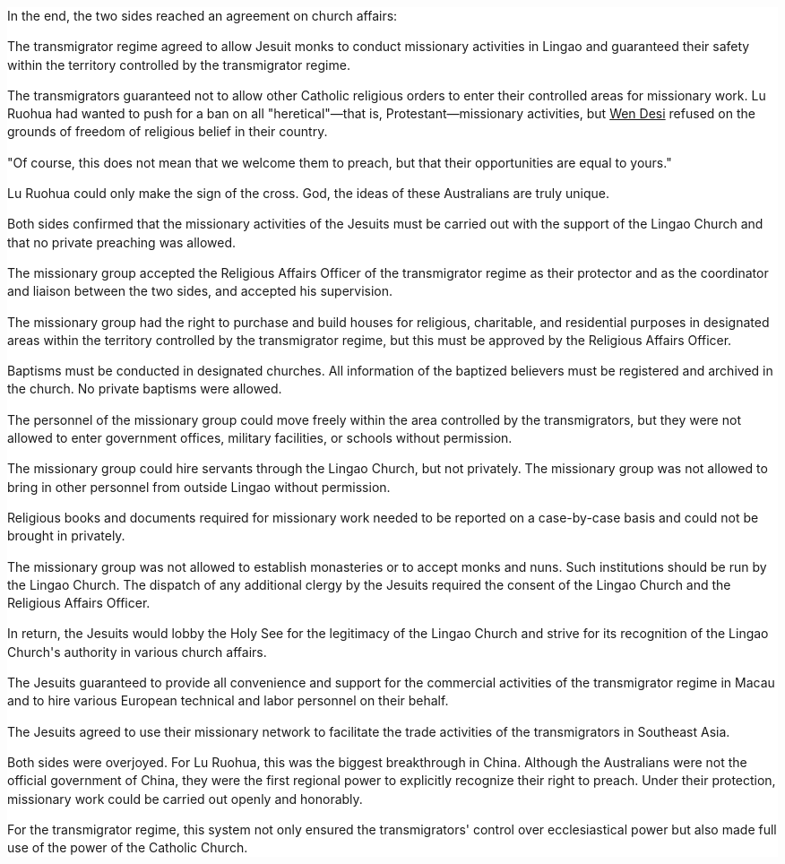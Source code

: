 In the end, the two sides reached an agreement on church affairs:

The transmigrator regime agreed to allow Jesuit monks to conduct missionary activities in Lingao and guaranteed their safety within the territory controlled by the transmigrator regime.

The transmigrators guaranteed not to allow other Catholic religious orders to enter their controlled areas for missionary work. Lu Ruohua had wanted to push for a ban on all "heretical"—that is, Protestant—missionary activities, but [Wen Desi][y002] refused on the grounds of freedom of religious belief in their country.

"Of course, this does not mean that we welcome them to preach, but that their opportunities are equal to yours."

Lu Ruohua could only make the sign of the cross. God, the ideas of these Australians are truly unique.

Both sides confirmed that the missionary activities of the Jesuits must be carried out with the support of the Lingao Church and that no private preaching was allowed.

The missionary group accepted the Religious Affairs Officer of the transmigrator regime as their protector and as the coordinator and liaison between the two sides, and accepted his supervision.

The missionary group had the right to purchase and build houses for religious, charitable, and residential purposes in designated areas within the territory controlled by the transmigrator regime, but this must be approved by the Religious Affairs Officer.

Baptisms must be conducted in designated churches. All information of the baptized believers must be registered and archived in the church. No private baptisms were allowed.

The personnel of the missionary group could move freely within the area controlled by the transmigrators, but they were not allowed to enter government offices, military facilities, or schools without permission.

The missionary group could hire servants through the Lingao Church, but not privately. The missionary group was not allowed to bring in other personnel from outside Lingao without permission.

Religious books and documents required for missionary work needed to be reported on a case-by-case basis and could not be brought in privately.

The missionary group was not allowed to establish monasteries or to accept monks and nuns. Such institutions should be run by the Lingao Church. The dispatch of any additional clergy by the Jesuits required the consent of the Lingao Church and the Religious Affairs Officer.

In return, the Jesuits would lobby the Holy See for the legitimacy of the Lingao Church and strive for its recognition of the Lingao Church's authority in various church affairs.

The Jesuits guaranteed to provide all convenience and support for the commercial activities of the transmigrator regime in Macau and to hire various European technical and labor personnel on their behalf.

The Jesuits agreed to use their missionary network to facilitate the trade activities of the transmigrators in Southeast Asia.

Both sides were overjoyed. For Lu Ruohua, this was the biggest breakthrough in China. Although the Australians were not the official government of China, they were the first regional power to explicitly recognize their right to preach. Under their protection, missionary work could be carried out openly and honorably.

For the transmigrator regime, this system not only ensured the transmigrators' control over ecclesiastical power but also made full use of the power of the Catholic Church.


[y002]: /characters/y002 "Wen Desi"
[y005]: /characters/y005 "Ma Qianzhu"